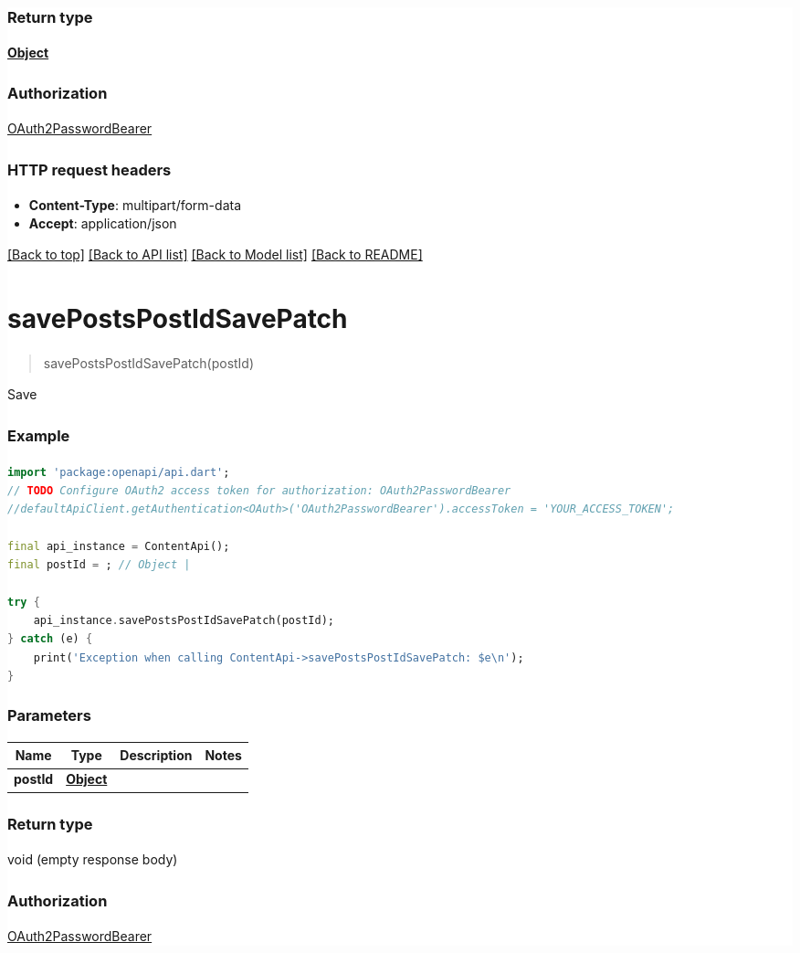 ### Return type

[**Object**](Object.md)

### Authorization

[OAuth2PasswordBearer](../README.md#OAuth2PasswordBearer)

### HTTP request headers

 - **Content-Type**: multipart/form-data
 - **Accept**: application/json

[[Back to top]](#) [[Back to API list]](../README.md#documentation-for-api-endpoints) [[Back to Model list]](../README.md#documentation-for-models) [[Back to README]](../README.md)

# **savePostsPostIdSavePatch**
> savePostsPostIdSavePatch(postId)

Save

### Example
```dart
import 'package:openapi/api.dart';
// TODO Configure OAuth2 access token for authorization: OAuth2PasswordBearer
//defaultApiClient.getAuthentication<OAuth>('OAuth2PasswordBearer').accessToken = 'YOUR_ACCESS_TOKEN';

final api_instance = ContentApi();
final postId = ; // Object | 

try {
    api_instance.savePostsPostIdSavePatch(postId);
} catch (e) {
    print('Exception when calling ContentApi->savePostsPostIdSavePatch: $e\n');
}
```

### Parameters

Name | Type | Description  | Notes
------------- | ------------- | ------------- | -------------
 **postId** | [**Object**](.md)|  | 

### Return type

void (empty response body)

### Authorization

[OAuth2PasswordBearer](../README.md#OAuth2PasswordBearer)
